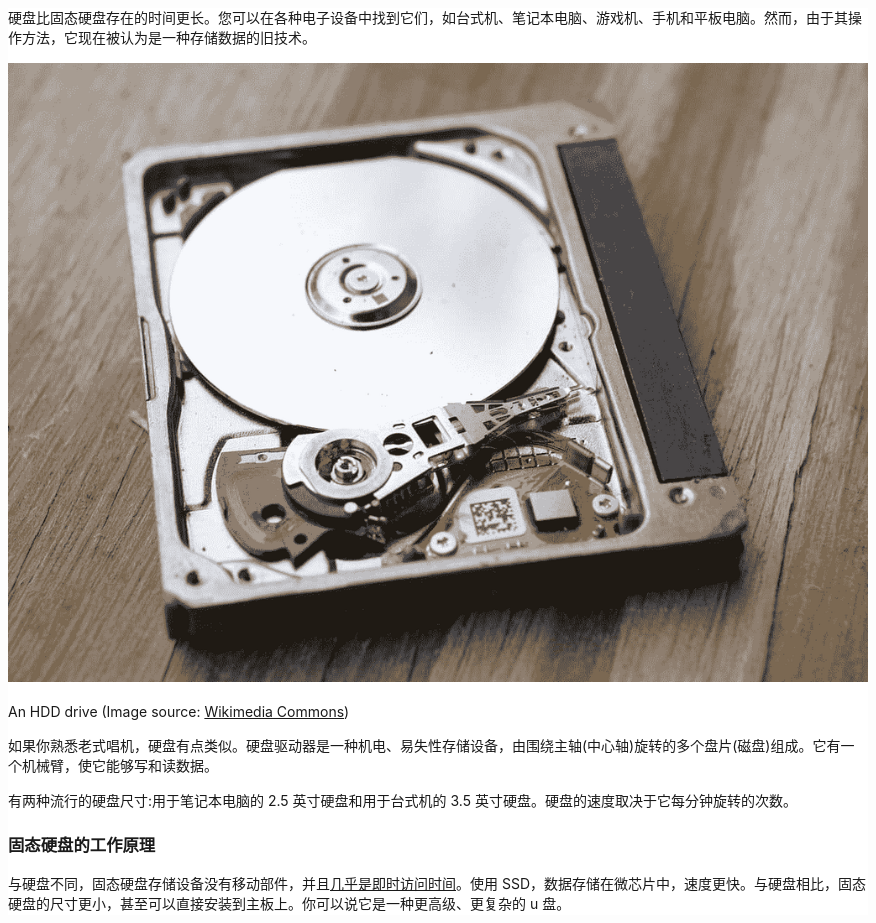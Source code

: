 硬盘比固态硬盘存在的时间更长。您可以在各种电子设备中找到它们，如台式机、笔记本电脑、游戏机、手机和平板电脑。然而，由于其操作方法，它现在被认为是一种存储数据的旧技术。

[![An HDD drive](img/72df870e4d9841de7525c02e10804cbe.png)](https://kinsta.com/wp-content/uploads/2021/07/HDD.jpg)

An HDD drive (Image source: [Wikimedia Commons](https://commons.wikimedia.org/wiki/Main_Page))



如果你熟悉老式唱机，硬盘有点类似。硬盘驱动器是一种机电、易失性存储设备，由围绕主轴(中心轴)旋转的多个盘片(磁盘)组成。它有一个机械臂，使它能够写和读数据。

有两种流行的硬盘尺寸:用于笔记本电脑的 2.5 英寸硬盘和用于台式机的 3.5 英寸硬盘。硬盘的速度取决于它每分钟旋转的次数。

### 固态硬盘的工作原理

与硬盘不同，固态硬盘存储设备没有移动部件，并且[几乎是即时访问时间](https://kinsta.com/learn/speed-up-wordpress/#offload-media)。使用 SSD，数据存储在微芯片中，速度更快。与硬盘相比，固态硬盘的尺寸更小，甚至可以直接安装到主板上。你可以说它是一种更高级、更复杂的 u 盘。
